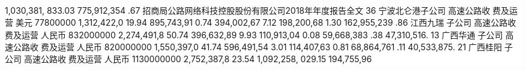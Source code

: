 1,030,381,
833.03
775,912,354
.67
招商局公路网络科技控股股份有限公司2018年年度报告全文
36
宁波北仑港子公司
高速公路收
费及运营
美元
77800000
1,312,422,0
19.94
895,743,91
0.74
394,002,67
7.12
198,200,68
1.30
162,955,239
.86
江西九瑞
子公司
高速公路收
费及运营
人民币
832000000
2,274,491,8
50.74
396,632,89
9.93
110,913,04
0.08
59,668,383
.38
47,310,516.
13
广西华通
子公司
高速公路收
费及运营
人民币
820000000
1,550,397,0
41.74
596,491,54
3.01
114,407,63
0.81
68,864,761
.11
40,533,875.
21
广西桂阳
子公司
高速公路收
费及运营
人民币
1130000000
2,752,387,8
23.54
1,092,258,
029.15
194,755,96